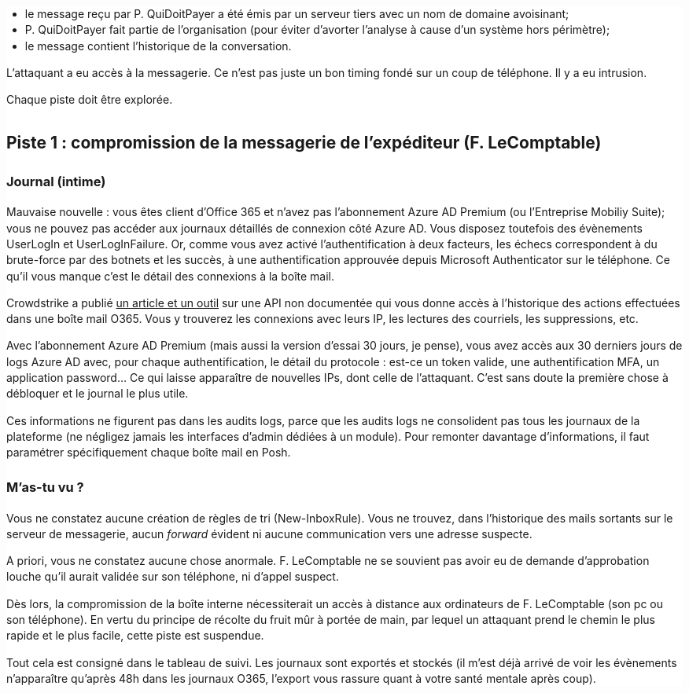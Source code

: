 * le message reçu par P. QuiDoitPayer a été émis par un serveur tiers avec un nom de domaine avoisinant;
* P. QuiDoitPayer fait partie de l’organisation (pour éviter d’avorter l’analyse à cause d’un système hors périmètre);
* le message contient l’historique de la conversation.

L’attaquant a eu accès à la messagerie. Ce n’est pas juste un bon timing fondé sur un coup de téléphone. Il y a eu intrusion.

Chaque piste doit être explorée.

## Piste 1 : compromission de la messagerie de l’expéditeur (F. LeComptable)

### Journal (intime)

Mauvaise nouvelle : vous êtes client d’Office 365 et n’avez pas l’abonnement Azure AD Premium (ou l’Entreprise Mobiliy Suite); vous ne pouvez pas accéder aux journaux détaillés de connexion côté Azure AD. Vous disposez toutefois des évènements UserLogIn et UserLogInFailure. Or, comme vous avez activé l’authentification à deux facteurs, les échecs correspondent à du brute-force par des botnets et les succès, à une authentification approuvée depuis Microsoft Authenticator sur le téléphone. Ce qu’il vous manque c’est le détail des connexions à la boîte mail.

Crowdstrike a publié [un article et un outil][apio365] sur une API non documentée qui vous donne accès à l’historique des actions effectuées dans une boîte mail O365. Vous y trouverez les connexions avec leurs IP, les lectures des courriels, les suppressions, etc.

Avec l’abonnement Azure AD Premium (mais aussi la version d’essai 30 jours, je pense), vous avez accès aux 30 derniers jours de logs Azure AD avec, pour chaque authentification, le détail du protocole : est-ce un token valide, une authentification MFA, un application password… Ce qui laisse apparaître de nouvelles IPs, dont celle de l’attaquant. C’est sans doute la première chose à débloquer et le journal le plus utile.

Ces informations ne figurent pas dans les audits logs, parce que les audits logs ne consolident pas tous les journaux de la plateforme (ne négligez jamais les interfaces d’admin dédiées à un module). Pour remonter davantage d’informations, il faut paramétrer spécifiquement chaque boîte mail en Posh.

### M’as-tu vu ?

Vous ne constatez aucune création de règles de tri (New-InboxRule). Vous ne trouvez, dans l’historique des mails sortants sur le serveur de messagerie, aucun *forward* évident ni aucune communication vers une adresse suspecte.

A priori, vous ne constatez aucune chose anormale. F. LeComptable ne se souvient pas avoir eu de demande d’approbation louche qu’il aurait validée sur son téléphone, ni d’appel suspect.

Dès lors, la compromission de la boîte interne nécessiterait un accès à distance aux ordinateurs de F. LeComptable (son pc ou son téléphone). En vertu du principe de récolte du fruit mûr à portée de main, par lequel un attaquant prend le chemin le plus rapide et le plus facile, cette piste est suspendue.

Tout cela est consigné dans le tableau de suivi. Les journaux sont exportés et stockés (il m’est déjà arrivé de voir les évènements n’apparaître qu’après 48h dans les journaux O365, l’export vous rassure quant à votre santé mentale après coup).


[discord]: http://discord.comptoirsecu.fr 
[apio365]: https://www.crowdstrike.com/blog/hiding-in-plain-sight-using-the-office-365-activities-api-to-investigate-business-email-compromises/